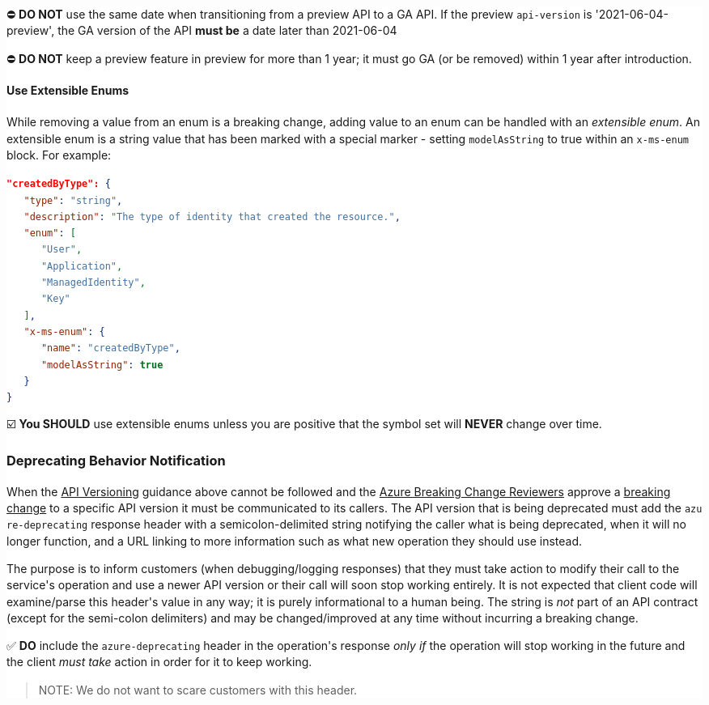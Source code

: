 <a name="versioning-use-later-date-2"></a>
:no_entry: **DO NOT** use the same date when transitioning from a preview API to a GA API. If the preview `api-version` is '2021-06-04-preview', the GA version of the API **must be** a date later than 2021-06-04

<a name="versioning-preview-goes-ga-within-one-year"></a>
:no_entry: **DO NOT** keep a preview feature in preview for more than 1 year; it must go GA (or be removed) within 1 year after introduction.

#### Use Extensible Enums

While removing a value from an enum is a breaking change, adding value to an enum can be handled with an _extensible enum_.  An extensible enum is a string value that has been marked with a special marker - setting `modelAsString` to true within an `x-ms-enum` block.  For example:

```json
"createdByType": {
   "type": "string",
   "description": "The type of identity that created the resource.",
   "enum": [
      "User",
      "Application",
      "ManagedIdentity",
      "Key"
   ],
   "x-ms-enum": {
      "name": "createdByType",
      "modelAsString": true
   }
}
```

<a name="versioning-use-extensible-enums"></a>
:ballot_box_with_check: **You SHOULD** use extensible enums unless you are positive that the symbol set will **NEVER** change over time.

<a name="deprecation"></a>
### Deprecating Behavior Notification

When the [API Versioning](#API-Versioning) guidance above cannot be followed and the [Azure Breaking Change Reviewers](mailto:azbreakchangereview@microsoft.com) approve a [breaking change](#123-definition-of-a-breaking-change) to a specific API version it must be communicated to its callers. The API version that is being deprecated must add the `azure-deprecating` response header with a semicolon-delimited string notifying the caller what is being deprecated, when it will no longer function, and a URL linking to more information such as what new operation they should use instead.

The purpose is to inform customers (when debugging/logging responses) that they must take action to modify their call to the service's operation and use a newer API version or their call will soon stop working entirely. It is not expected that client code will examine/parse this header's value in any way; it is purely informational to a human being. The string is _not_ part of an API contract (except for the semi-colon delimiters) and may be changed/improved at any time without incurring a breaking change.

<a name="deprecation-header"></a>
:white_check_mark: **DO** include the `azure-deprecating` header in the operation's response _only if_ the operation will stop working in the future and the client _must take_ action in order for it to keep working. 
> NOTE: We do not want to scare customers with this header.
